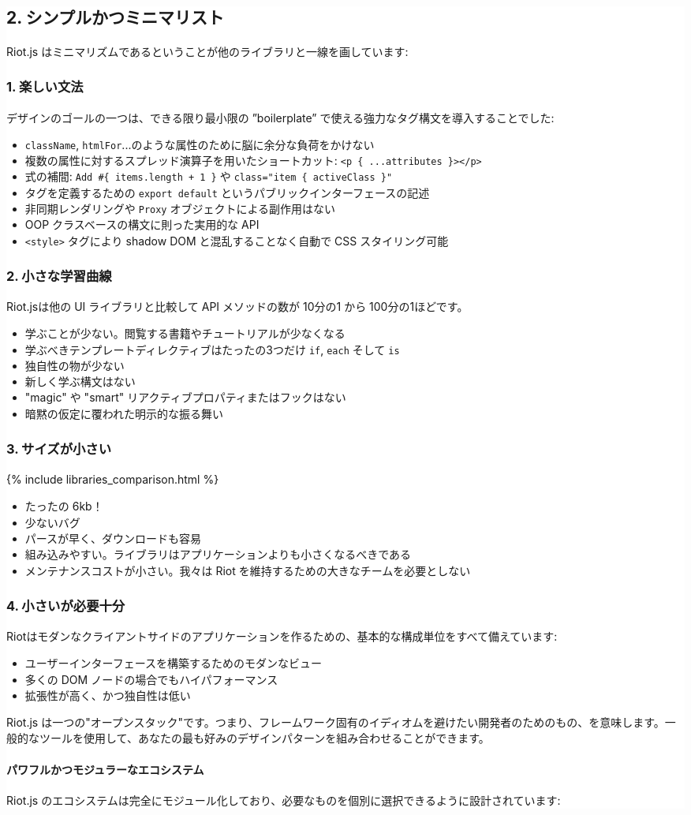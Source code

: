 
## 2. シンプルかつミニマリスト

Riot.js はミニマリズムであるということが他のライブラリと一線を画しています:

### 1. 楽しい文法

デザインのゴールの一つは、できる限り最小限の ”boilerplate” で使える強力なタグ構文を導入することでした:

- `className`, `htmlFor`...のような属性のために脳に余分な負荷をかけない
- 複数の属性に対するスプレッド演算子を用いたショートカット: `<p { ...attributes }></p>`
- 式の補間: `Add #{ items.length + 1 }` や `class="item { activeClass }"`
- タグを定義するための `export default` というパブリックインターフェースの記述
- 非同期レンダリングや `Proxy` オブジェクトによる副作用はない
- OOP クラスベースの構文に則った実用的な API
- `<style>` タグにより shadow DOM と混乱することなく自動で CSS スタイリング可能


### 2. 小さな学習曲線

Riot.jsは他の UI ライブラリと比較して API メソッドの数が 10分の1 から 100分の1ほどです。

- 学ぶことが少ない。閲覧する書籍やチュートリアルが少なくなる
- 学ぶべきテンプレートディレクティブはたったの3つだけ `if`, `each` そして `is`
- 独自性の物が少ない
- 新しく学ぶ構文はない
- "magic" や "smart" リアクティブプロパティまたはフックはない
- 暗黙の仮定に覆われた明示的な振る舞い


### 3. サイズが小さい

{% include libraries_comparison.html %}

- たったの 6kb！
- 少ないバグ
- パースが早く、ダウンロードも容易
- 組み込みやすい。ライブラリはアプリケーションよりも小さくなるべきである
- メンテナンスコストが小さい。我々は Riot を維持するための大きなチームを必要としない


### 4. 小さいが必要十分

Riotはモダンなクライアントサイドのアプリケーションを作るための、基本的な構成単位をすべて備えています:

- ユーザーインターフェースを構築するためのモダンなビュー
- 多くの DOM ノードの場合でもハイパフォーマンス
- 拡張性が高く、かつ独自性は低い

Riot.js は一つの"オープンスタック"です。つまり、フレームワーク固有のイディオムを避けたい開発者のためのもの、を意味します。一般的なツールを使用して、あなたの最も好みのデザインパターンを組み合わせることができます。

#### パワフルかつモジュラーなエコシステム

Riot.js のエコシステムは完全にモジュール化しており、必要なものを個別に選択できるように設計されています:
